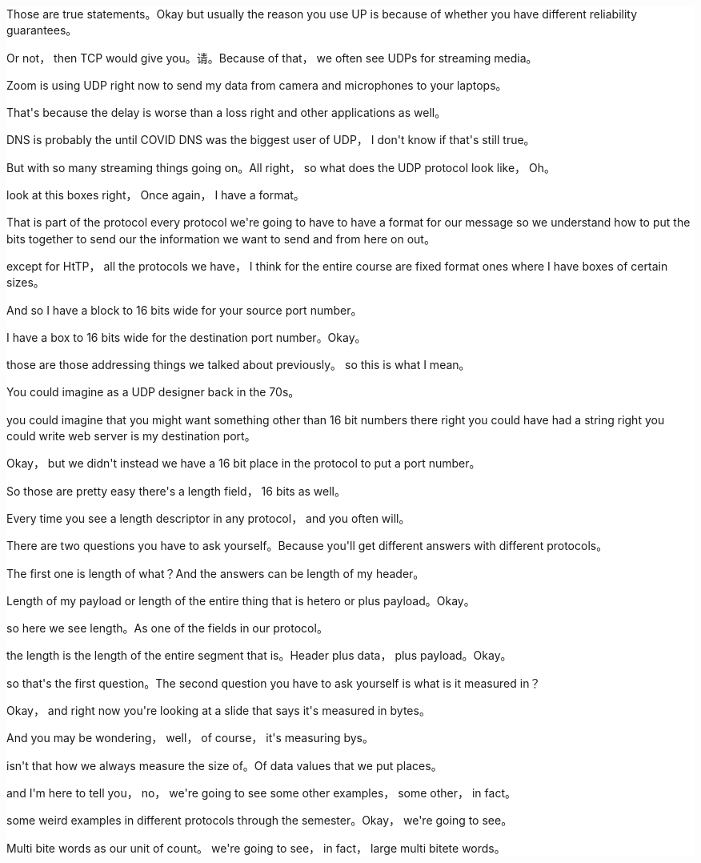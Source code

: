 Those are true statements。Okay but usually the reason you use UP is because of whether you have different reliability guarantees。

Or not， then TCP would give you。请。Because of that， we often see UDPs for streaming media。

Zoom is using UDP right now to send my data from camera and microphones to your laptops。

That's because the delay is worse than a loss right and other applications as well。

 DNS is probably the until COVID DNS was the biggest user of UDP， I don't know if that's still true。

But with so many streaming things going on。All right， so what does the UDP protocol look like， Oh。

 look at this boxes right， Once again， I have a format。

That is part of the protocol every protocol we're going to have to have a format for our message so we understand how to put the bits together to send our the information we want to send and from here on out。

 except for HtTP， all the protocols we have， I think for the entire course are fixed format ones where I have boxes of certain sizes。

And so I have a block to 16 bits wide for your source port number。

I have a box to 16 bits wide for the destination port number。Okay。

 those are those addressing things we talked about previously。 so this is what I mean。

You could imagine as a UDP designer back in the 70s。

 you could imagine that you might want something other than 16 bit numbers there right you could have had a string right you could write web server is my destination port。

Okay， but we didn't instead we have a 16 bit place in the protocol to put a port number。

So those are pretty easy there's a length field， 16 bits as well。

Every time you see a length descriptor in any protocol， and you often will。

There are two questions you have to ask yourself。Because you'll get different answers with different protocols。

The first one is length of what？And the answers can be length of my header。

Length of my payload or length of the entire thing that is hetero or plus payload。Okay。

 so here we see length。As one of the fields in our protocol。

 the length is the length of the entire segment that is。Header plus data， plus payload。Okay。

 so that's the first question。The second question you have to ask yourself is what is it measured in？

Okay， and right now you're looking at a slide that says it's measured in bytes。

And you may be wondering， well， of course， it's measuring bys。

 isn't that how we always measure the size of。Of data values that we put places。

 and I'm here to tell you， no， we're going to see some other examples， some other， in fact。

 some weird examples in different protocols through the semester。Okay， we're going to see。

Multi bite words as our unit of count。 we're going to see， in fact， large multi bitete words。
